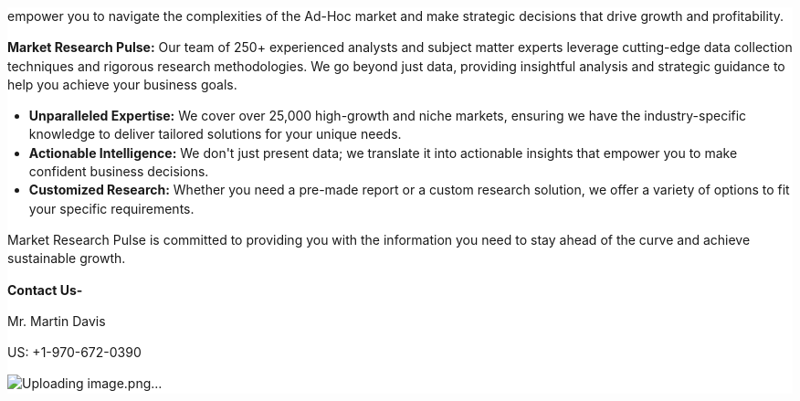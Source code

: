 empower you to navigate the complexities of the Ad-Hoc market and make strategic decisions that drive growth and profitability.</p><p><strong>Market Research Pulse:</strong>&nbsp;Our team of 250+ experienced analysts and subject matter experts leverage cutting-edge data collection techniques and rigorous research methodologies. We go beyond just data, providing insightful analysis and strategic guidance to help you achieve your business goals.</p><ul><li><strong>Unparalleled Expertise:</strong>&nbsp;We cover over 25,000 high-growth and niche markets, ensuring we have the industry-specific knowledge to deliver tailored solutions for your unique needs.</li><li><strong>Actionable Intelligence:</strong>&nbsp;We don't just present data; we translate it into actionable insights that empower you to make confident business decisions.</li><li><strong>Customized Research:</strong>&nbsp;Whether you need a pre-made report or a custom research solution, we offer a variety of options to fit your specific requirements.</li></ul><p>Market Research Pulse is committed to providing you with the information you need to stay ahead of the curve and achieve sustainable growth.</p><p><strong>Contact Us-</strong></p><p>Mr. Martin Davis</p><p>US: +1-970-672-0390</p>
![Uploading image.png…]()
